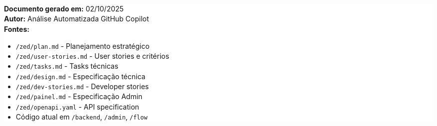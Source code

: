 
**Documento gerado em:** 02/10/2025  
**Autor:** Análise Automatizada GitHub Copilot  
**Fontes:** 
- `/zed/plan.md` - Planejamento estratégico
- `/zed/user-stories.md` - User stories e critérios
- `/zed/tasks.md` - Tasks técnicas
- `/zed/design.md` - Especificação técnica
- `/zed/dev-stories.md` - Developer stories
- `/zed/painel.md` - Especificação Admin
- `/zed/openapi.yaml` - API specification
- Código atual em `/backend`, `/admin`, `/flow`
